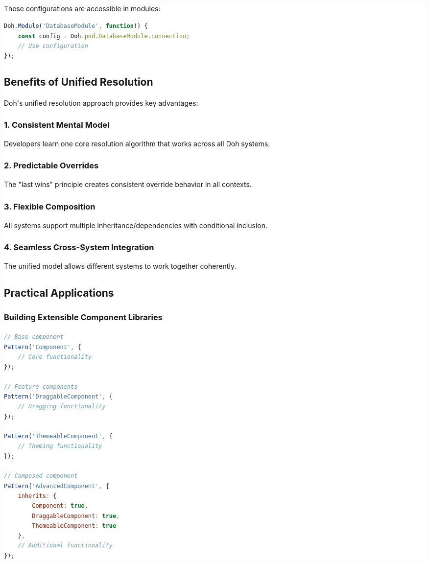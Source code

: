 These configurations are accessible in modules:
```javascript
Doh.Module('DatabaseModule', function() {
    const config = Doh.pod.DatabaseModule.connection;
    // Use configuration
});
```

## Benefits of Unified Resolution

Doh's unified resolution approach provides key advantages:

### 1. Consistent Mental Model

Developers learn one core resolution algorithm that works across all Doh systems.

### 2. Predictable Overrides

The "last wins" principle creates consistent override behavior in all contexts.

### 3. Flexible Composition

All systems support multiple inheritance/dependencies with conditional inclusion.

### 4. Seamless Cross-System Integration

The unified model allows different systems to work together coherently.

## Practical Applications

### Building Extensible Component Libraries

```javascript
// Base component
Pattern('Component', {
    // Core functionality
});

// Feature components
Pattern('DraggableComponent', {
    // Dragging functionality
});

Pattern('ThemeableComponent', {
    // Theming functionality
});

// Composed component
Pattern('AdvancedComponent', {
    inherits: {
        Component: true,
        DraggableComponent: true,
        ThemeableComponent: true
    },
    // Additional functionality
});
```

